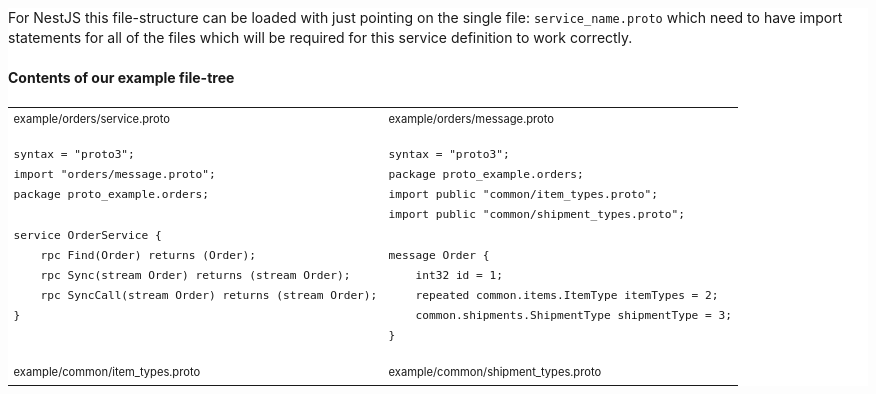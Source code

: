 For NestJS this file-structure can be loaded with just pointing on the single file:
`service_name.proto` which need to have import statements for all of the files which 
will be required for this service definition to work correctly.

#### Contents of our example file-tree

<table style="table-layout: fixed; width:100%; font-size: 0.8em; line-height: 1.8em;">

<tr>
<td>
example/orders/service.proto
</td>
<td>
example/orders/message.proto
</td>
</tr>

<tr>

<td style="overflow-x:scroll">
<pre style="overflow: inherit;">
syntax = "proto3";
import "orders/message.proto";
package proto_example.orders;
&nbsp;
service OrderService &#123;
    rpc Find&#40;Order&#41; returns &#40;Order&#41;;
    rpc Sync&#40;stream Order&#41; returns &#40;stream Order&#41;;
    rpc SyncCall&#40;stream Order&#41; returns &#40;stream Order&#41;;
&#125;
</pre>
</td>

<td style="overflow-x:scroll">
<pre style="overflow: inherit;">
syntax = "proto3";
package proto_example.orders;
import public "common/item_types.proto";
import public "common/shipment_types.proto";
&nbsp;
message Order &#123;
    int32 id = 1;
    repeated common.items.ItemType itemTypes = 2;
    common.shipments.ShipmentType shipmentType = 3;
&#125;
</pre>
</td>

</tr>

<tr>
<td>
example/common/item_types.proto
</td>
<td>
example/common/shipment_types.proto
</td>
</tr>
